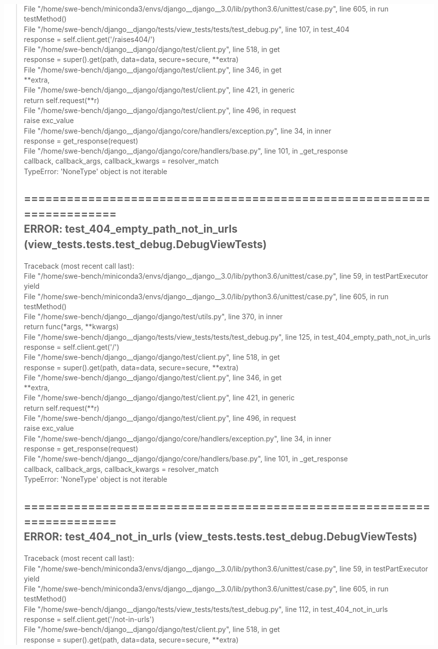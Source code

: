 >   File "/home/swe-bench/miniconda3/envs/django__django__3.0/lib/python3.6/unittest/case.py", line 605, in run  
>     testMethod()  
>   File "/home/swe-bench/django__django/tests/view_tests/tests/test_debug.py", line 107, in test_404  
>     response = self.client.get('/raises404/')  
>   File "/home/swe-bench/django__django/django/test/client.py", line 518, in get  
>     response = super().get(path, data=data, secure=secure, **extra)  
>   File "/home/swe-bench/django__django/django/test/client.py", line 346, in get  
>     **extra,  
>   File "/home/swe-bench/django__django/django/test/client.py", line 421, in generic  
>     return self.request(**r)  
>   File "/home/swe-bench/django__django/django/test/client.py", line 496, in request  
>     raise exc_value  
>   File "/home/swe-bench/django__django/django/core/handlers/exception.py", line 34, in inner  
>     response = get_response(request)  
>   File "/home/swe-bench/django__django/django/core/handlers/base.py", line 101, in _get_response  
>     callback, callback_args, callback_kwargs = resolver_match  
> TypeError: 'NoneType' object is not iterable  
>   
> ======================================================================  
> ERROR: test_404_empty_path_not_in_urls (view_tests.tests.test_debug.DebugViewTests)  
> ----------------------------------------------------------------------  
> Traceback (most recent call last):  
>   File "/home/swe-bench/miniconda3/envs/django__django__3.0/lib/python3.6/unittest/case.py", line 59, in testPartExecutor  
>     yield  
>   File "/home/swe-bench/miniconda3/envs/django__django__3.0/lib/python3.6/unittest/case.py", line 605, in run  
>     testMethod()  
>   File "/home/swe-bench/django__django/django/test/utils.py", line 370, in inner  
>     return func(*args, **kwargs)  
>   File "/home/swe-bench/django__django/tests/view_tests/tests/test_debug.py", line 125, in test_404_empty_path_not_in_urls  
>     response = self.client.get('/')  
>   File "/home/swe-bench/django__django/django/test/client.py", line 518, in get  
>     response = super().get(path, data=data, secure=secure, **extra)  
>   File "/home/swe-bench/django__django/django/test/client.py", line 346, in get  
>     **extra,  
>   File "/home/swe-bench/django__django/django/test/client.py", line 421, in generic  
>     return self.request(**r)  
>   File "/home/swe-bench/django__django/django/test/client.py", line 496, in request  
>     raise exc_value  
>   File "/home/swe-bench/django__django/django/core/handlers/exception.py", line 34, in inner  
>     response = get_response(request)  
>   File "/home/swe-bench/django__django/django/core/handlers/base.py", line 101, in _get_response  
>     callback, callback_args, callback_kwargs = resolver_match  
> TypeError: 'NoneType' object is not iterable  
>   
> ======================================================================  
> ERROR: test_404_not_in_urls (view_tests.tests.test_debug.DebugViewTests)  
> ----------------------------------------------------------------------  
> Traceback (most recent call last):  
>   File "/home/swe-bench/miniconda3/envs/django__django__3.0/lib/python3.6/unittest/case.py", line 59, in testPartExecutor  
>     yield  
>   File "/home/swe-bench/miniconda3/envs/django__django__3.0/lib/python3.6/unittest/case.py", line 605, in run  
>     testMethod()  
>   File "/home/swe-bench/django__django/tests/view_tests/tests/test_debug.py", line 112, in test_404_not_in_urls  
>     response = self.client.get('/not-in-urls')  
>   File "/home/swe-bench/django__django/django/test/client.py", line 518, in get  
>     response = super().get(path, data=data, secure=secure, **extra)  